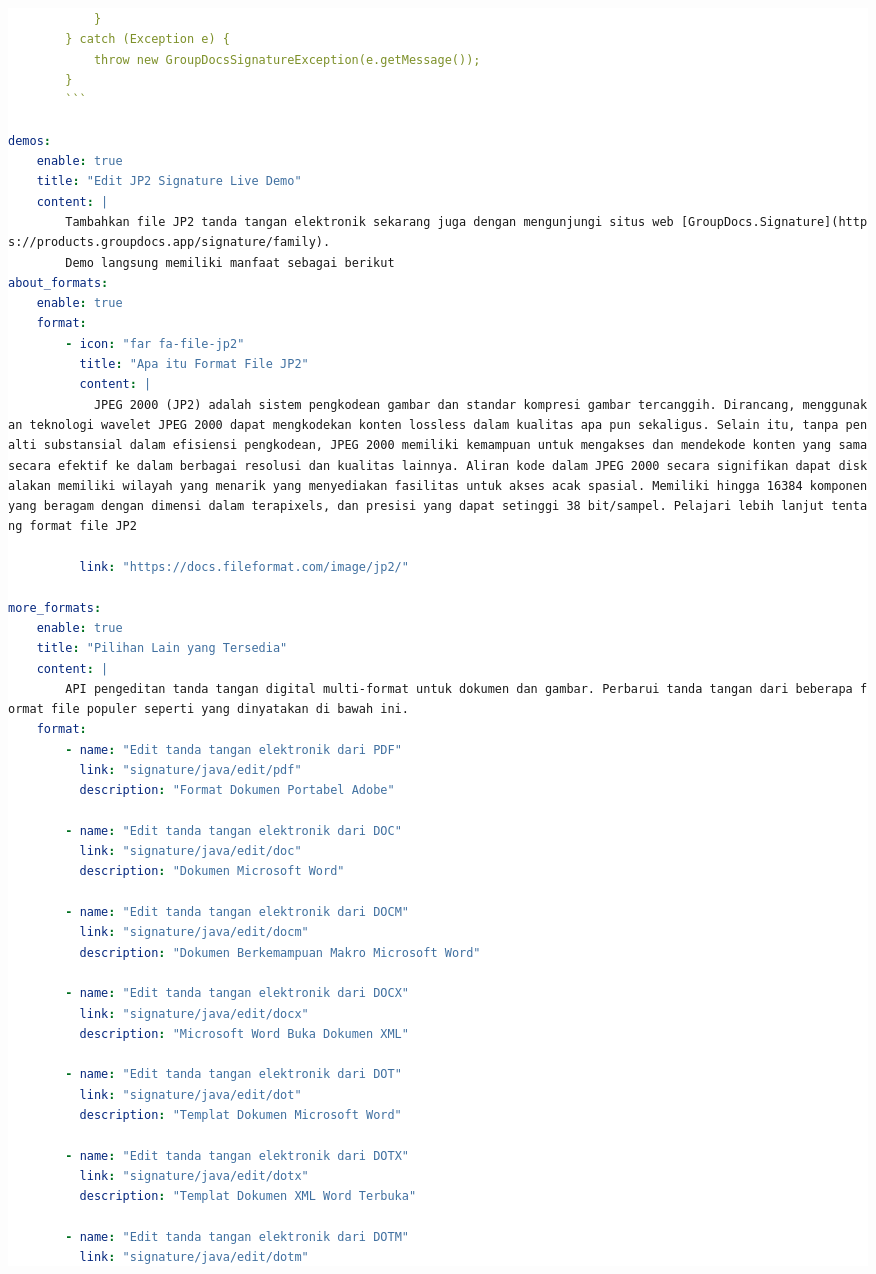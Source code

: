 ```yaml
            }
        } catch (Exception e) {
            throw new GroupDocsSignatureException(e.getMessage());
        }
        ```
        
demos:
    enable: true
    title: "Edit JP2 Signature Live Demo"
    content: |
        Tambahkan file JP2 tanda tangan elektronik sekarang juga dengan mengunjungi situs web [GroupDocs.Signature](https://products.groupdocs.app/signature/family).
        Demo langsung memiliki manfaat sebagai berikut
about_formats:
    enable: true
    format:
        - icon: "far fa-file-jp2"
          title: "Apa itu Format File JP2"
          content: |
            JPEG 2000 (JP2) adalah sistem pengkodean gambar dan standar kompresi gambar tercanggih. Dirancang, menggunakan teknologi wavelet JPEG 2000 dapat mengkodekan konten lossless dalam kualitas apa pun sekaligus. Selain itu, tanpa penalti substansial dalam efisiensi pengkodean, JPEG 2000 memiliki kemampuan untuk mengakses dan mendekode konten yang sama secara efektif ke dalam berbagai resolusi dan kualitas lainnya. Aliran kode dalam JPEG 2000 secara signifikan dapat diskalakan memiliki wilayah yang menarik yang menyediakan fasilitas untuk akses acak spasial. Memiliki hingga 16384 komponen yang beragam dengan dimensi dalam terapixels, dan presisi yang dapat setinggi 38 bit/sampel. Pelajari lebih lanjut tentang format file JP2

          link: "https://docs.fileformat.com/image/jp2/"

more_formats:
    enable: true
    title: "Pilihan Lain yang Tersedia"
    content: |
        API pengeditan tanda tangan digital multi-format untuk dokumen dan gambar. Perbarui tanda tangan dari beberapa format file populer seperti yang dinyatakan di bawah ini.
    format: 
        - name: "Edit tanda tangan elektronik dari PDF"
          link: "signature/java/edit/pdf"
          description: "Format Dokumen Portabel Adobe"

        - name: "Edit tanda tangan elektronik dari DOC"
          link: "signature/java/edit/doc"
          description: "Dokumen Microsoft Word"

        - name: "Edit tanda tangan elektronik dari DOCM"
          link: "signature/java/edit/docm"
          description: "Dokumen Berkemampuan Makro Microsoft Word"

        - name: "Edit tanda tangan elektronik dari DOCX"
          link: "signature/java/edit/docx"
          description: "Microsoft Word Buka Dokumen XML"

        - name: "Edit tanda tangan elektronik dari DOT"
          link: "signature/java/edit/dot"
          description: "Templat Dokumen Microsoft Word"

        - name: "Edit tanda tangan elektronik dari DOTX"
          link: "signature/java/edit/dotx"
          description: "Templat Dokumen XML Word Terbuka"

        - name: "Edit tanda tangan elektronik dari DOTM"
          link: "signature/java/edit/dotm"
```
